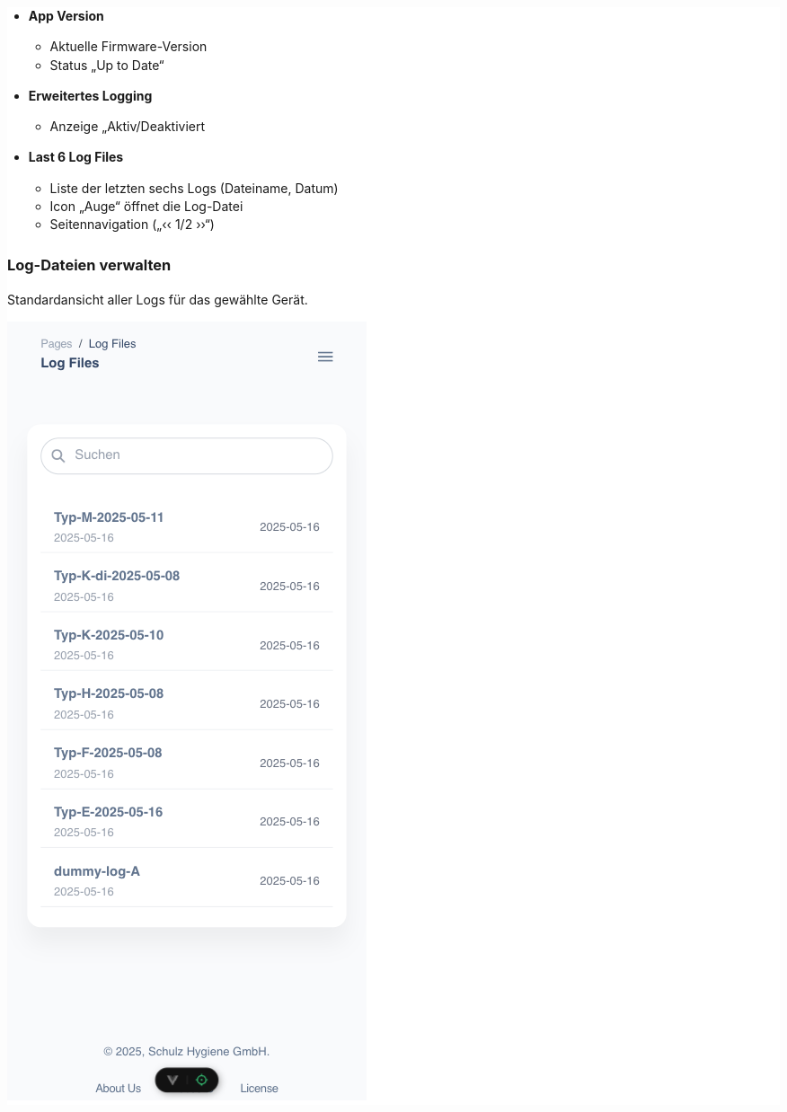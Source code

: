 -   **App Version**

    -   Aktuelle Firmware-Version
    -   Status „Up to Date“

-   **Erweitertes Logging**

    -   Anzeige „Aktiv/Deaktiviert

-   **Last 6 Log Files**
    -   Liste der letzten sechs Logs (Dateiname, Datum)
    -   Icon „Auge“ öffnet die Log-Datei
    -   Seitennavigation („‹‹ 1/2 ››“)

### Log-Dateien verwalten

Standardansicht aller Logs für das gewählte Gerät.

![LogFiles](images/log-files.png)
